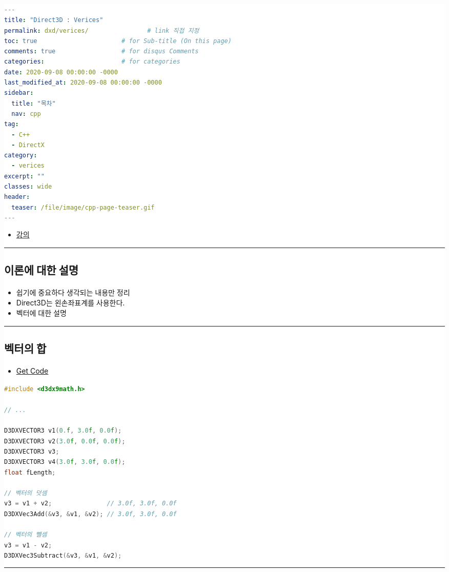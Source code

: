 ```yaml
---
title: "Direct3D : Verices"
permalink: dxd/verices/                # link 직접 지정
toc: true                       # for Sub-title (On this page)
comments: true                  # for disqus Comments
categories:                     # for categories
date: 2020-09-08 00:00:00 -0000
last_modified_at: 2020-09-08 00:00:00 -0000
sidebar:
  title: "목차"
  nav: cpp
tag:
  - C++
  - DirectX
category:
  - verices
excerpt: ""
classes: wide
header:
  teaser: /file/image/cpp-page-teaser.gif
---
```


* [강의](https://www.youtube.com/watch?v=ExFyJAJMuKo&list=PLOKPEzlY4JKSZLgY_jH4danTYinRKIPz1&index=8)

---

## 이론에 대한 설명

* 쉽기에 중요하다 생각되는 내용만 정리
* Direct3D는 왼손좌표계를 사용한다.
* 벡터에 대한 설명

---

## 벡터의 합

* [Get Code](https://github.com/EasyCoding-7/Direct3DExample/tree/master/Dxd-3)

```cpp
#include <d3dx9math.h>

// ...

D3DXVECTOR3 v1(0.f, 3.0f, 0.0f);
D3DXVECTOR3 v2(3.0f, 0.0f, 0.0f);
D3DXVECTOR3 v3;
D3DXVECTOR3 v4(3.0f, 3.0f, 0.0f);
float fLength;

// 벡터의 덧셈
v3 = v1 + v2;               // 3.0f, 3.0f, 0.0f
D3DXVec3Add(&v3, &v1, &v2); // 3.0f, 3.0f, 0.0f

// 벡터의 뺄셈
v3 = v1 - v2;
D3DXVec3Subtract(&v3, &v1, &v2);
```

---